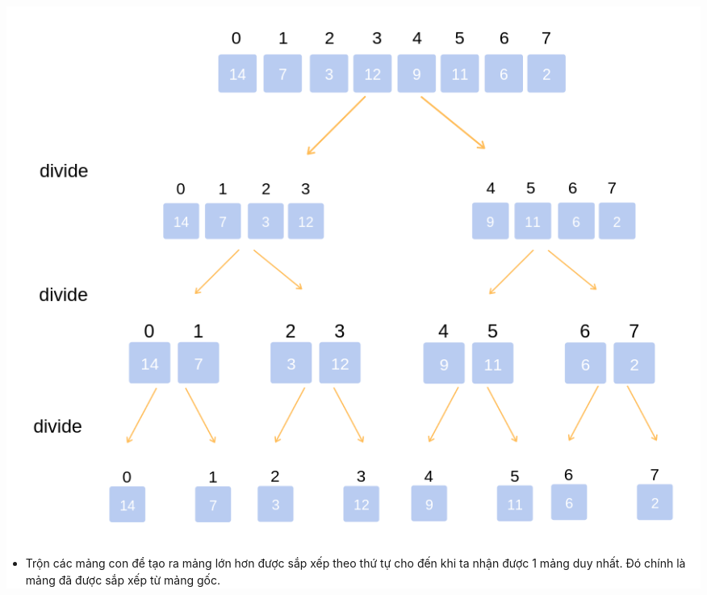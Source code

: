 ![Merge Sort 1](./images/merge_1.PNG)

* Trộn các mảng con để tạo ra mảng lớn hơn được sắp xếp theo thứ tự cho đến khi ta nhận được 1 mảng duy nhất. Đó chính là mảng đã được sắp xếp từ mảng gốc.
